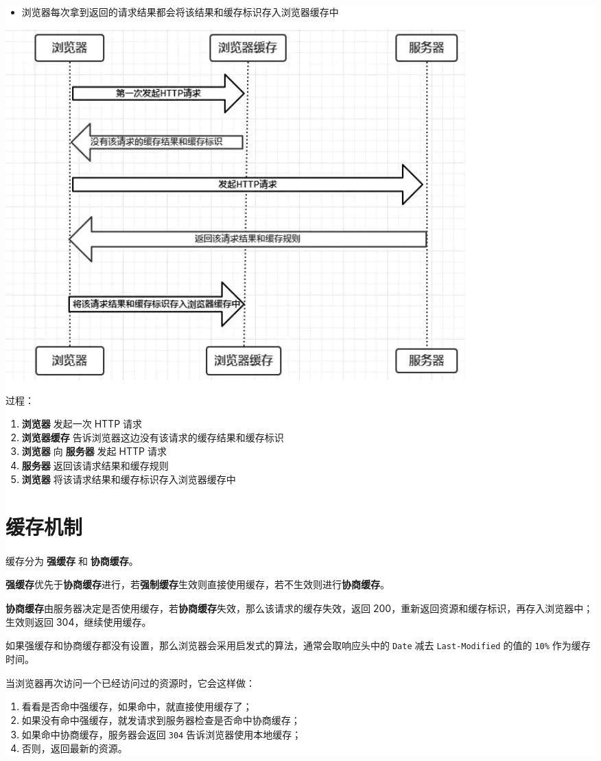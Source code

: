 - 浏览器每次拿到返回的请求结果都会将该结果和缓存标识存入浏览器缓存中

![brower-cache](./assets/brower-cache.jpg)  

过程：

1. **浏览器** 发起一次 HTTP 请求
2. **浏览器缓存** 告诉浏览器这边没有该请求的缓存结果和缓存标识
3. **浏览器** 向 **服务器** 发起 HTTP 请求
4. **服务器** 返回该请求结果和缓存规则
5. **浏览器** 将该请求结果和缓存标识存入浏览器缓存中



# 缓存机制

缓存分为 **强缓存** 和 **协商缓存**。

**强缓存**优先于**协商缓存**进行，若**强制缓存**生效则直接使用缓存，若不生效则进行**协商缓存**。

**协商缓存**由服务器决定是否使用缓存，若**协商缓存**失效，那么该请求的缓存失效，返回 200，重新返回资源和缓存标识，再存入浏览器中；生效则返回 304，继续使用缓存。

如果强缓存和协商缓存都没有设置，那么浏览器会采用启发式的算法，通常会取响应头中的 `Date` 减去 `Last-Modified` 的值的 `10%` 作为缓存时间。

当浏览器再次访问一个已经访问过的资源时，它会这样做：

1. 看看是否命中强缓存，如果命中，就直接使用缓存了；
2. 如果没有命中强缓存，就发请求到服务器检查是否命中协商缓存；
3. 如果命中协商缓存，服务器会返回 `304` 告诉浏览器使用本地缓存；
4. 否则，返回最新的资源。
